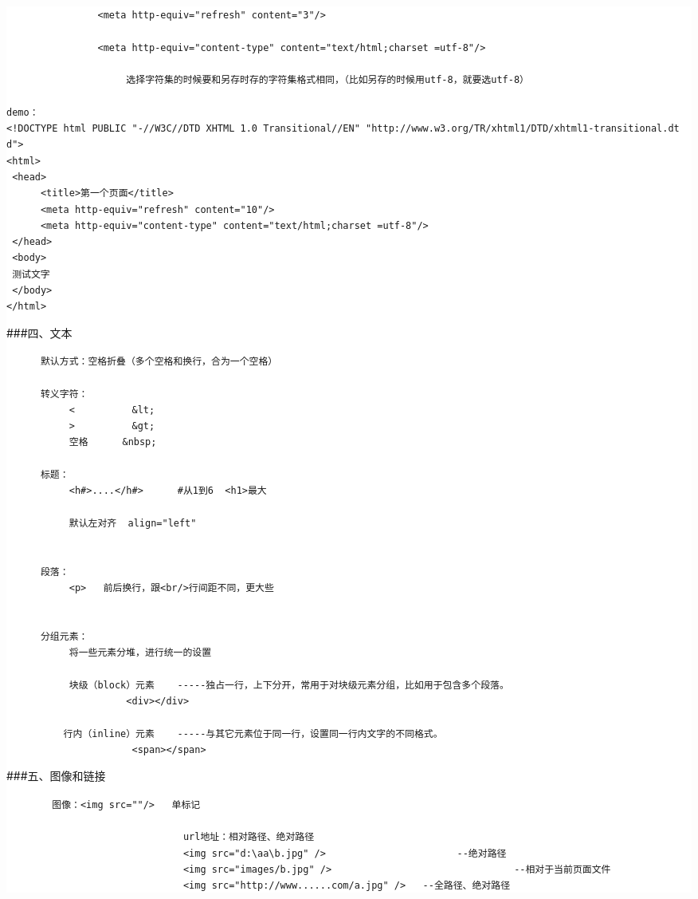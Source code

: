                    <meta http-equiv="refresh" content="3"/>

                    <meta http-equiv="content-type" content="text/html;charset =utf-8"/>
               
                         选择字符集的时候要和另存时存的字符集格式相同，（比如另存的时候用utf-8，就要选utf-8）

	demo：
	<!DOCTYPE html PUBLIC "-//W3C//DTD XHTML 1.0 Transitional//EN" "http://www.w3.org/TR/xhtml1/DTD/xhtml1-transitional.dtd">
	<html>
     <head>         
          <title>第一个页面</title>
          <meta http-equiv="refresh" content="10"/>
          <meta http-equiv="content-type" content="text/html;charset =utf-8"/>
     </head>
     <body>
     测试文字
     </body>
	</html>


###四、文本
          
          默认方式：空格折叠（多个空格和换行，合为一个空格）

          转义字符：
               <          &lt;
               >          &gt;
               空格      &nbsp;

          标题：
               <h#>....</h#>      #从1到6  <h1>最大

               默认左对齐  align="left"


          段落：
               <p>   前后换行，跟<br/>行间距不同，更大些


          分组元素：
               将一些元素分堆，进行统一的设置

               块级（block）元素    -----独占一行，上下分开，常用于对块级元素分组，比如用于包含多个段落。
                         <div></div>           

              行内（inline）元素    -----与其它元素位于同一行，设置同一行内文字的不同格式。
                          <span></span>      

###五、图像和链接
                
            图像：<img src=""/>   单标记

                                   url地址：相对路径、绝对路径
                                   <img src="d:\aa\b.jpg" />                       --绝对路径
                                   <img src="images/b.jpg" />                                --相对于当前页面文件
                                   <img src="http://www......com/a.jpg" />   --全路径、绝对路径
